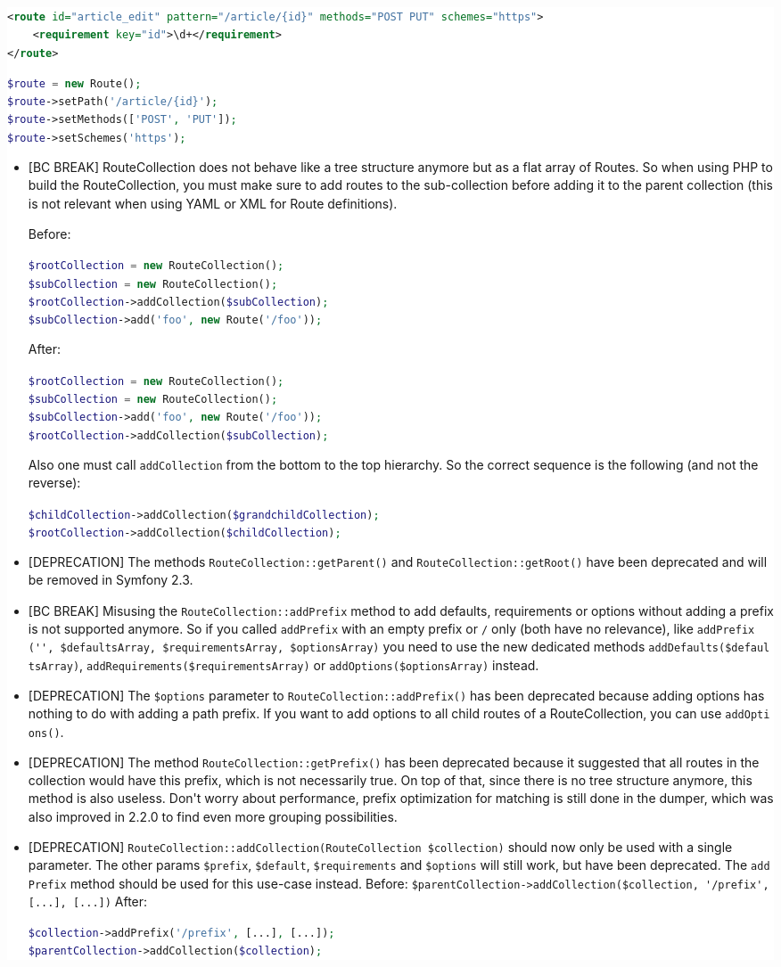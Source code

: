   ```xml
  <route id="article_edit" pattern="/article/{id}" methods="POST PUT" schemes="https">
      <requirement key="id">\d+</requirement>
  </route>
  ```

  ```php
  $route = new Route();
  $route->setPath('/article/{id}');
  $route->setMethods(['POST', 'PUT']);
  $route->setSchemes('https');
  ```

- [BC BREAK] RouteCollection does not behave like a tree structure anymore but as
  a flat array of Routes. So when using PHP to build the RouteCollection, you must
  make sure to add routes to the sub-collection before adding it to the parent
  collection (this is not relevant when using YAML or XML for Route definitions).

  Before:

  ```php
  $rootCollection = new RouteCollection();
  $subCollection = new RouteCollection();
  $rootCollection->addCollection($subCollection);
  $subCollection->add('foo', new Route('/foo'));
  ```

  After:

  ```php
  $rootCollection = new RouteCollection();
  $subCollection = new RouteCollection();
  $subCollection->add('foo', new Route('/foo'));
  $rootCollection->addCollection($subCollection);
  ```

  Also one must call `addCollection` from the bottom to the top hierarchy.
  So the correct sequence is the following (and not the reverse):

  ```php
  $childCollection->addCollection($grandchildCollection);
  $rootCollection->addCollection($childCollection);
  ```

- [DEPRECATION] The methods `RouteCollection::getParent()` and `RouteCollection::getRoot()`
  have been deprecated and will be removed in Symfony 2.3.
- [BC BREAK] Misusing the `RouteCollection::addPrefix` method to add defaults, requirements
  or options without adding a prefix is not supported anymore. So if you called `addPrefix`
  with an empty prefix or `/` only (both have no relevance), like
  `addPrefix('', $defaultsArray, $requirementsArray, $optionsArray)`
  you need to use the new dedicated methods `addDefaults($defaultsArray)`,
  `addRequirements($requirementsArray)` or `addOptions($optionsArray)` instead.
- [DEPRECATION] The `$options` parameter to `RouteCollection::addPrefix()` has been deprecated
  because adding options has nothing to do with adding a path prefix. If you want to add options
  to all child routes of a RouteCollection, you can use `addOptions()`.
- [DEPRECATION] The method `RouteCollection::getPrefix()` has been deprecated
  because it suggested that all routes in the collection would have this prefix, which is
  not necessarily true. On top of that, since there is no tree structure anymore, this method
  is also useless. Don't worry about performance, prefix optimization for matching is still done
  in the dumper, which was also improved in 2.2.0 to find even more grouping possibilities.
- [DEPRECATION] `RouteCollection::addCollection(RouteCollection $collection)` should now only be
  used with a single parameter. The other params `$prefix`, `$default`, `$requirements` and `$options`
  will still work, but have been deprecated. The `addPrefix` method should be used for this
  use-case instead.
  Before: `$parentCollection->addCollection($collection, '/prefix', [...], [...])`
  After:
  ```php
  $collection->addPrefix('/prefix', [...], [...]);
  $parentCollection->addCollection($collection);
  ```